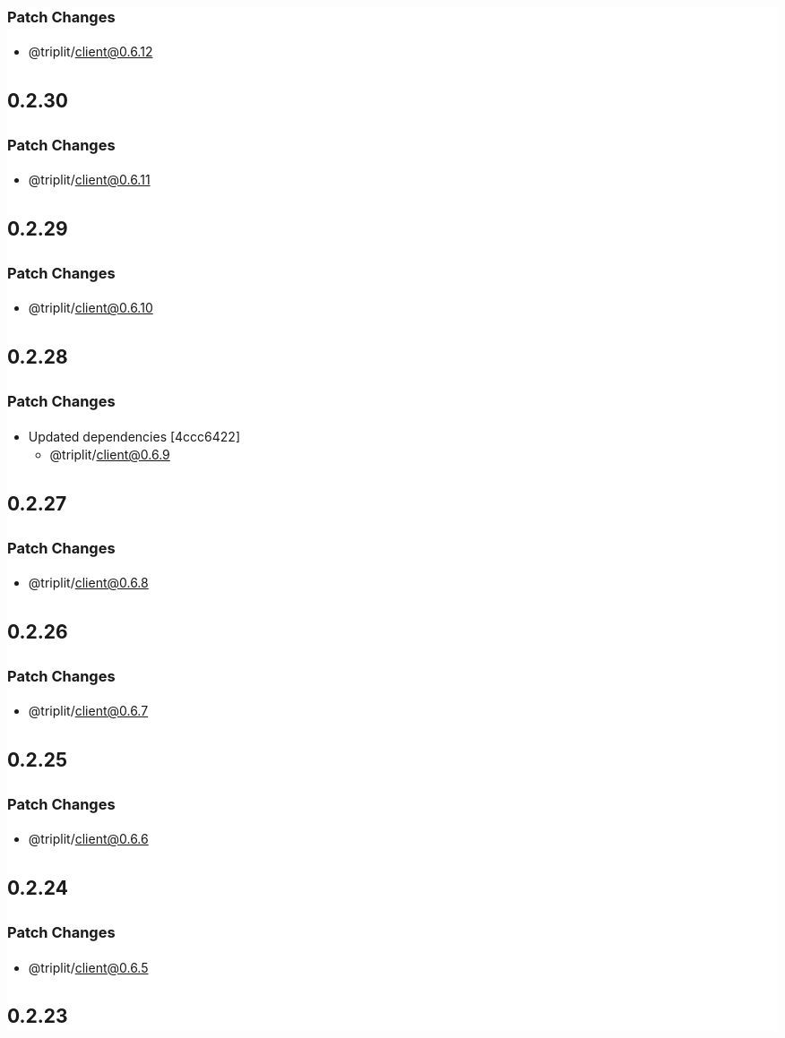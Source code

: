 ### Patch Changes

- @triplit/client@0.6.12

## 0.2.30

### Patch Changes

- @triplit/client@0.6.11

## 0.2.29

### Patch Changes

- @triplit/client@0.6.10

## 0.2.28

### Patch Changes

- Updated dependencies [4ccc6422]
  - @triplit/client@0.6.9

## 0.2.27

### Patch Changes

- @triplit/client@0.6.8

## 0.2.26

### Patch Changes

- @triplit/client@0.6.7

## 0.2.25

### Patch Changes

- @triplit/client@0.6.6

## 0.2.24

### Patch Changes

- @triplit/client@0.6.5

## 0.2.23
